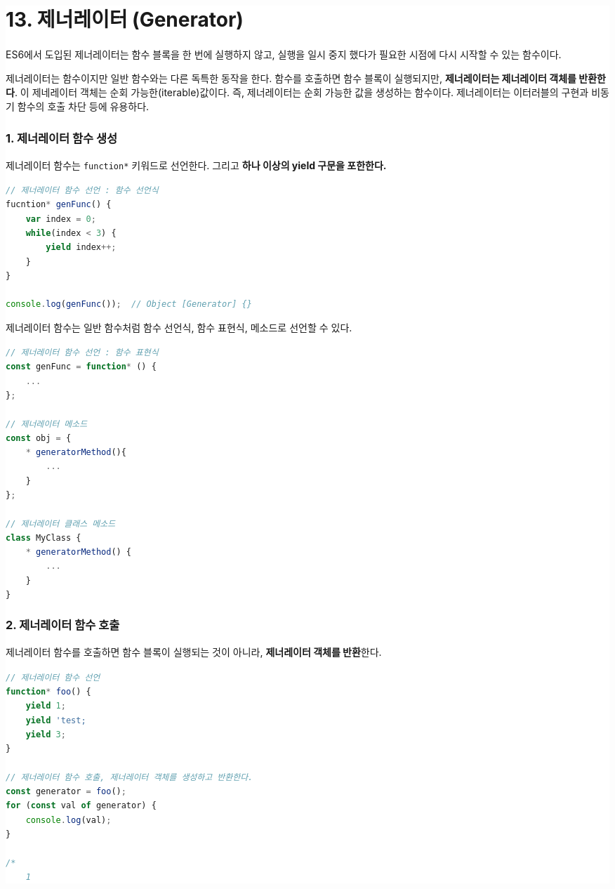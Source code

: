 # 13. 제너레이터 (Generator)

ES6에서 도입된 제너레이터는 함수 블록을 한 번에 실행하지 않고, 실행을 일시 중지 했다가 필요한 시점에 다시 시작할 수 있는 함수이다.

제너레이터는 함수이지만 일반 함수와는 다른 독특한 동작을 한다. 함수를 호출하면 함수 블록이 실행되지만, **제너레이터는 제너레이터 객체를 반환한다**. 이 제네레이터 객체는 순회 가능한(iterable)값이다. 즉, 제너레이터는 순회 가능한 값을 생성하는 함수이다. 제너레이터는 이터러블의 구현과 비동기 함수의 호출 차단 등에 유용하다.

### 1. 제너레이터 함수 생성

제너레이터 함수는 `function*` 키워드로 선언한다. 그리고 **하나 이상의 yield 구문을 포한한다.**

```jsx
// 제너레이터 함수 선언 : 함수 선언식
fucntion* genFunc() {
	var index = 0;
	while(index < 3) {
		yield index++;
	}
}

console.log(genFunc());  // Object [Generator] {}
```

제너레이터 함수는 일반 함수처럼 함수 선언식, 함수 표현식, 메소드로 선언할 수 있다.

```jsx
// 제너레이터 함수 선언 : 함수 표현식
const genFunc = function* () {
	...
};

// 제너레이터 메소드
const obj = {
	* generatorMethod(){
		...
	}
};

// 제너레이터 클래스 메소드
class MyClass {
	* generatorMethod() {
		...
	}
}
```

### 2. 제너레이터 함수 호출

제너레이터 함수를 호출하면 함수 블록이 실행되는 것이 아니라, **제너레이터 객체를 반환**한다.

```jsx
// 제너레이터 함수 선언
function* foo() {
	yield 1;
	yield 'test;
	yield 3;
}

// 제너레이터 함수 호출, 제너레이터 객체를 생성하고 반환한다.
const generator = foo();
for (const val of generator) {
	console.log(val);         
}

/*
	1
```
